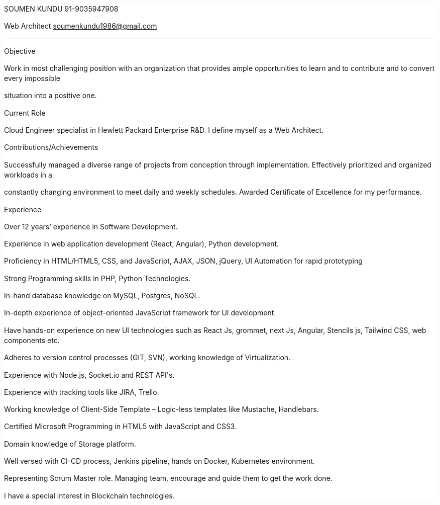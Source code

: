 SOUMEN KUNDU										                                   91-9035947908 

Web Architect										         soumenkundu1986@gmail.com 

------------------------------------------------------------------------------------------------------------------------------------------------------------------------------------------------------ 

Objective 

Work in most challenging position with an organization that provides ample opportunities to learn and to contribute and to convert every impossible  

situation into a positive one. 

 

Current Role 

Cloud Engineer specialist in Hewlett Packard Enterprise R&D. I define myself as a Web Architect. 

 

Contributions/Achievements 

Successfully managed a diverse range of projects from conception through implementation. Effectively prioritized and organized workloads in a  

constantly changing environment to meet daily and weekly schedules. Awarded Certificate of Excellence for my performance. 

 

Experience 

Over 12 years’ experience in Software Development. 

Experience in web application development (React, Angular), Python development. 

Proficiency in HTML/HTML5, CSS, and JavaScript, AJAX, JSON, jQuery, UI Automation for rapid prototyping 

Strong Programming skills in PHP, Python Technologies. 

In-hand database knowledge on MySQL, Postgres, NoSQL. 

In-depth experience of object-oriented JavaScript framework for UI development.  

Have hands-on experience on new UI technologies such as React Js, grommet, next Js, Angular, Stencils js, Tailwind CSS, web components etc. 

Adheres to version control processes (GIT, SVN), working knowledge of Virtualization. 

Experience with Node.js, Socket.io and REST API's. 

Experience with tracking tools like JIRA, Trello. 

Working knowledge of Client-Side Template – Logic-less templates like Mustache, Handlebars. 

Certified Microsoft Programming in HTML5 with JavaScript and CSS3. 

Domain knowledge of Storage platform. 

Well versed with CI-CD process, Jenkins pipeline, hands on Docker, Kubernetes environment. 

Representing Scrum Master role. Managing team, encourage and guide them to get the work done. 

I have a special interest in Blockchain technologies. 
